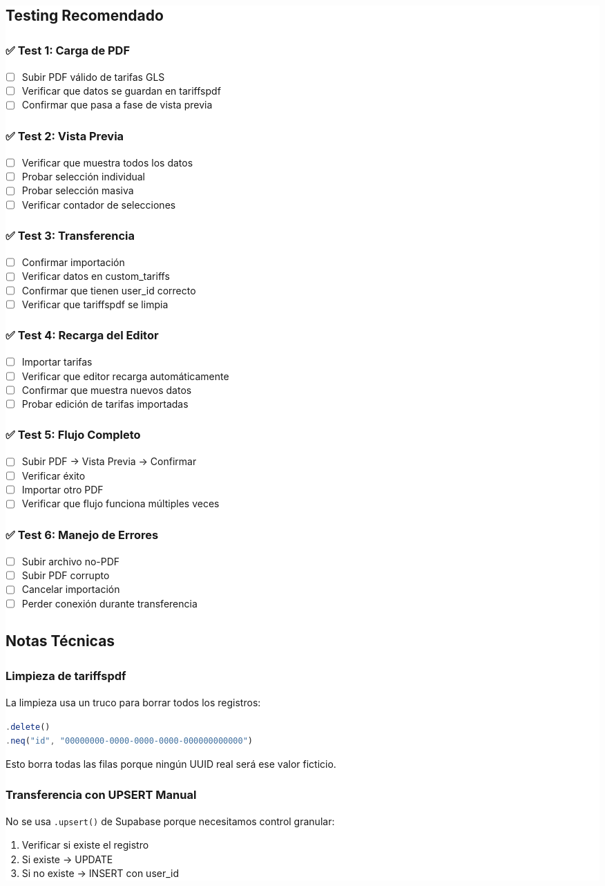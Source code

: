 ## Testing Recomendado

### ✅ Test 1: Carga de PDF
- [ ] Subir PDF válido de tarifas GLS
- [ ] Verificar que datos se guardan en tariffspdf
- [ ] Confirmar que pasa a fase de vista previa

### ✅ Test 2: Vista Previa
- [ ] Verificar que muestra todos los datos
- [ ] Probar selección individual
- [ ] Probar selección masiva
- [ ] Verificar contador de selecciones

### ✅ Test 3: Transferencia
- [ ] Confirmar importación
- [ ] Verificar datos en custom_tariffs
- [ ] Confirmar que tienen user_id correcto
- [ ] Verificar que tariffspdf se limpia

### ✅ Test 4: Recarga del Editor
- [ ] Importar tarifas
- [ ] Verificar que editor recarga automáticamente
- [ ] Confirmar que muestra nuevos datos
- [ ] Probar edición de tarifas importadas

### ✅ Test 5: Flujo Completo
- [ ] Subir PDF → Vista Previa → Confirmar
- [ ] Verificar éxito
- [ ] Importar otro PDF
- [ ] Verificar que flujo funciona múltiples veces

### ✅ Test 6: Manejo de Errores
- [ ] Subir archivo no-PDF
- [ ] Subir PDF corrupto
- [ ] Cancelar importación
- [ ] Perder conexión durante transferencia

## Notas Técnicas

### Limpieza de tariffspdf
La limpieza usa un truco para borrar todos los registros:
```typescript
.delete()
.neq("id", "00000000-0000-0000-0000-000000000000")
```
Esto borra todas las filas porque ningún UUID real será ese valor ficticio.

### Transferencia con UPSERT Manual
No se usa `.upsert()` de Supabase porque necesitamos control granular:
1. Verificar si existe el registro
2. Si existe → UPDATE
3. Si no existe → INSERT con user_id
